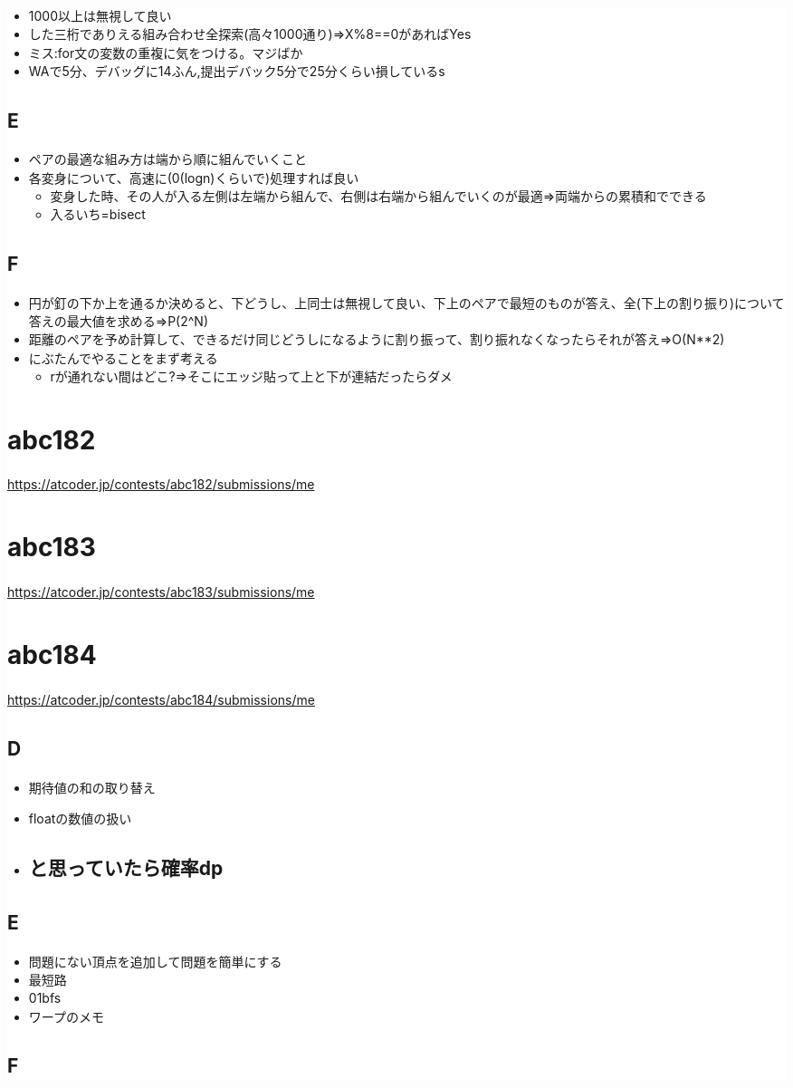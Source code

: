 - 1000以上は無視して良い
- した三桁でありえる組み合わせ全探索(高々1000通り)=>X%8==0があればYes
- ミス:for文の変数の重複に気をつける。マジばか
- WAで5分、デバッグに14ふん,提出デバック5分で25分くらい損しているs

## E

- ペアの最適な組み方は端から順に組んでいくこと
- 各変身について、高速に(0(logn)くらいで)処理すれば良い
  - 変身した時、その人が入る左側は左端から組んで、右側は右端から組んでいくのが最適=>両端からの累積和でできる
  - 入るいち=bisect

## F

- 円が釘の下か上を通るか決めると、下どうし、上同士は無視して良い、下上のペアで最短のものが答え、全(下上の割り振り)について答えの最大値を求める=>P(2^N)
- 距離のペアを予め計算して、できるだけ同じどうしになるように割り振って、割り振れなくなったらそれが答え=>O(N**2)
- にぶたんでやることをまず考える
  - rが通れない間はどこ?=>そこにエッジ貼って上と下が連結だったらダメ

# abc182

https://atcoder.jp/contests/abc182/submissions/me

# abc183

https://atcoder.jp/contests/abc183/submissions/me

# abc184

https://atcoder.jp/contests/abc184/submissions/me

## D

- 期待値の和の取り替え
- floatの数値の扱い

- と思っていたら確率dp
  - 

## E

- 問題にない頂点を追加して問題を簡単にする
- 最短路
- 01bfs
- ワープのメモ

## F
